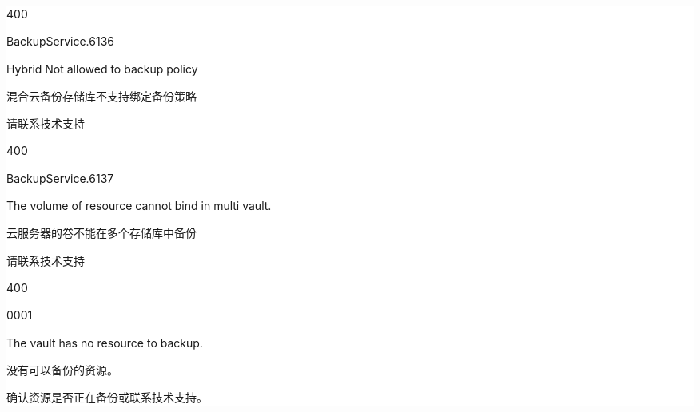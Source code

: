 <tr id="row26611137152411"><td class="cellrowborder" valign="top" width="15%" headers="mcps1.1.6.1.1 "><p id="p816516452264"><a name="p816516452264"></a><a name="p816516452264"></a>400</p>
</td>
<td class="cellrowborder" valign="top" width="20%" headers="mcps1.1.6.1.2 "><p id="p16165174532615"><a name="p16165174532615"></a><a name="p16165174532615"></a>BackupService.6136</p>
</td>
<td class="cellrowborder" valign="top" width="20%" headers="mcps1.1.6.1.3 "><p id="p744292514312"><a name="p744292514312"></a><a name="p744292514312"></a>Hybrid Not allowed to backup policy</p>
</td>
<td class="cellrowborder" valign="top" width="20%" headers="mcps1.1.6.1.4 "><p id="p11165845152611"><a name="p11165845152611"></a><a name="p11165845152611"></a>混合云备份存储库不支持绑定备份策略</p>
</td>
<td class="cellrowborder" valign="top" width="25%" headers="mcps1.1.6.1.5 "><p id="p1816554512268"><a name="p1816554512268"></a><a name="p1816554512268"></a>请联系技术支持</p>
</td>
</tr>
<tr id="row1466113379242"><td class="cellrowborder" valign="top" width="15%" headers="mcps1.1.6.1.1 "><p id="p3165184532612"><a name="p3165184532612"></a><a name="p3165184532612"></a>400</p>
</td>
<td class="cellrowborder" valign="top" width="20%" headers="mcps1.1.6.1.2 "><p id="p61651145122619"><a name="p61651145122619"></a><a name="p61651145122619"></a>BackupService.6137</p>
</td>
<td class="cellrowborder" valign="top" width="20%" headers="mcps1.1.6.1.3 "><p id="p644332513436"><a name="p644332513436"></a><a name="p644332513436"></a>The volume of resource cannot bind in multi vault.</p>
</td>
<td class="cellrowborder" valign="top" width="20%" headers="mcps1.1.6.1.4 "><p id="p141651745152612"><a name="p141651745152612"></a><a name="p141651745152612"></a>云服务器的卷不能在多个存储库中备份</p>
</td>
<td class="cellrowborder" valign="top" width="25%" headers="mcps1.1.6.1.5 "><p id="p8165104516262"><a name="p8165104516262"></a><a name="p8165104516262"></a>请联系技术支持</p>
</td>
</tr>
<tr id="row8686171911302"><td class="cellrowborder" valign="top" width="15%" headers="mcps1.1.6.1.1 "><p id="p1116524582611"><a name="p1116524582611"></a><a name="p1116524582611"></a>400</p>
</td>
<td class="cellrowborder" valign="top" width="20%" headers="mcps1.1.6.1.2 "><p id="p151651045142616"><a name="p151651045142616"></a><a name="p151651045142616"></a>0001</p>
</td>
<td class="cellrowborder" valign="top" width="20%" headers="mcps1.1.6.1.3 "><p id="p91661845142619"><a name="p91661845142619"></a><a name="p91661845142619"></a>The vault has no resource to backup.</p>
</td>
<td class="cellrowborder" valign="top" width="20%" headers="mcps1.1.6.1.4 "><p id="p161661245122618"><a name="p161661245122618"></a><a name="p161661245122618"></a>没有可以备份的资源。</p>
</td>
<td class="cellrowborder" valign="top" width="25%" headers="mcps1.1.6.1.5 "><p id="p4166345202610"><a name="p4166345202610"></a><a name="p4166345202610"></a>确认资源是否正在备份或联系技术支持。</p>
</td>
</tr>
</tbody>
</table>


